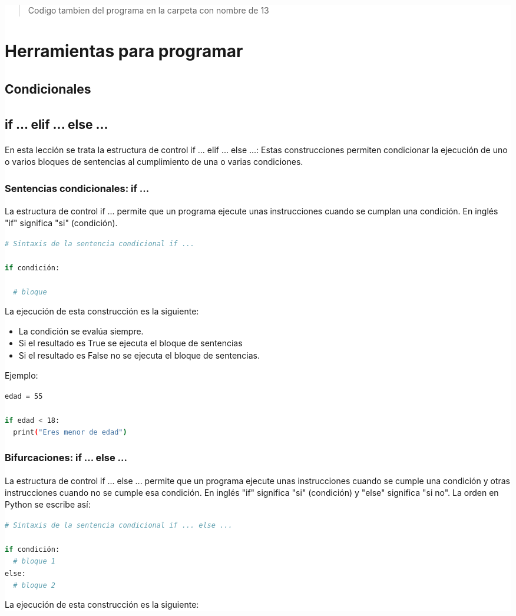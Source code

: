 > Codigo tambien del programa en la carpeta con nombre de 13


# <a name="Herramientas-para-programar">Herramientas para programar</a>

## <a name="Condicionales">Condicionales</a>

## if ... elif ... else ...

En esta lección se trata la estructura de control if ... elif ... else ...: Estas construcciones permiten condicionar la ejecución de uno o varios bloques de sentencias al cumplimiento de una o varias condiciones.

### Sentencias condicionales: if ...
La estructura de control if ... permite que un programa ejecute unas instrucciones cuando se cumplan una condición. En inglés "if" significa "si" (condición).

```sh
# Sintaxis de la sentencia condicional if ...

if condición:

  # bloque

```
La ejecución de esta construcción es la siguiente:

- La condición se evalúa siempre.
- Si el resultado es True se ejecuta el bloque de sentencias
- Si el resultado es False no se ejecuta el bloque de sentencias.

Ejemplo:

```sh
edad = 55

if edad < 18:
  print("Eres menor de edad")

```

### Bifurcaciones: if ... else ...

La estructura de control if ... else ... permite que un programa ejecute unas instrucciones cuando se cumple una condición y otras instrucciones cuando no se cumple esa condición. En inglés "if" significa "si" (condición) y "else" significa "si no". La orden en Python se escribe así:


```sh
# Sintaxis de la sentencia condicional if ... else ...

if condición:
  # bloque 1
else:
  # bloque 2
```
La ejecución de esta construcción es la siguiente:
